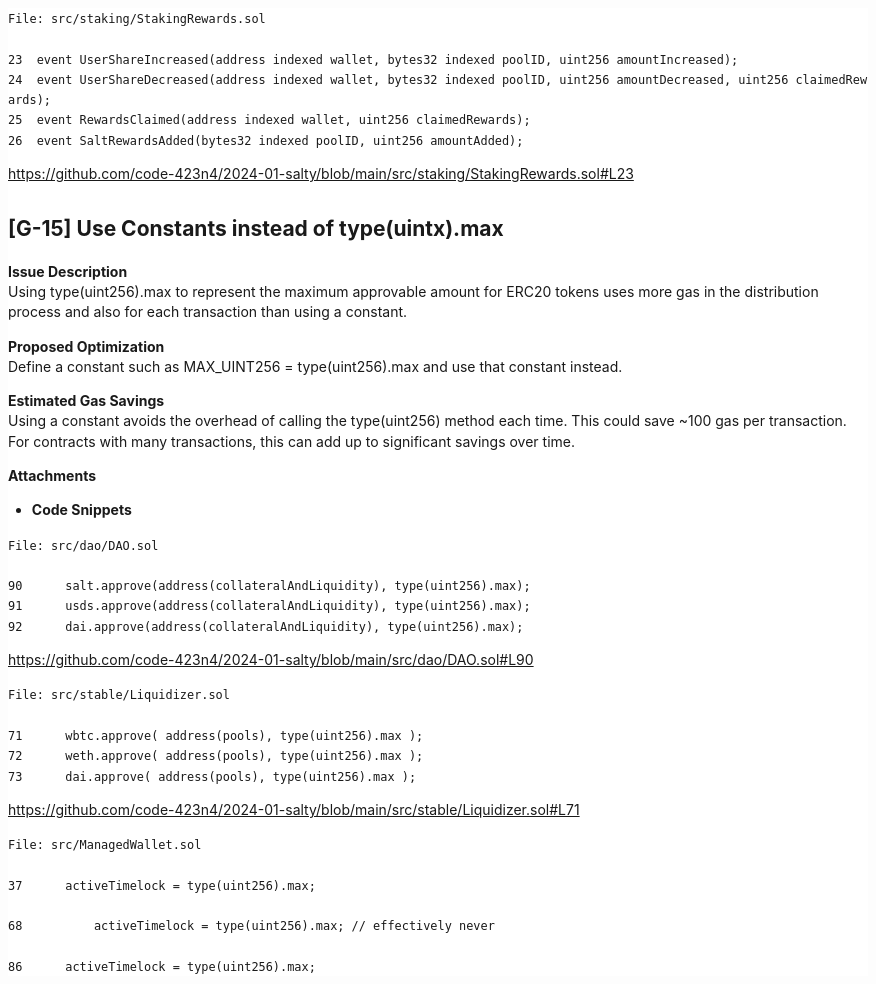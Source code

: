 ```solidity
File: src/staking/StakingRewards.sol

23	event UserShareIncreased(address indexed wallet, bytes32 indexed poolID, uint256 amountIncreased);
24	event UserShareDecreased(address indexed wallet, bytes32 indexed poolID, uint256 amountDecreased, uint256 claimedRewards);
25	event RewardsClaimed(address indexed wallet, uint256 claimedRewards);
26	event SaltRewardsAdded(bytes32 indexed poolID, uint256 amountAdded);
```

https://github.com/code-423n4/2024-01-salty/blob/main/src/staking/StakingRewards.sol#L23

## [G-15] Use Constants instead of type(uintx).max

**Issue Description**\
Using type(uint256).max to represent the maximum approvable amount for ERC20 tokens uses more gas in the distribution process
and also for each transaction than using a constant.

**Proposed Optimization**\
Define a constant such as MAX_UINT256 = type(uint256).max and use that constant instead.

**Estimated Gas Savings**\
Using a constant avoids the overhead of calling the type(uint256) method each time. This could save ~100 gas per transaction.
For contracts with many transactions, this can add up to significant savings over time.

**Attachments**

- **Code Snippets**

```solidity
File: src/dao/DAO.sol

90		salt.approve(address(collateralAndLiquidity), type(uint256).max);
91		usds.approve(address(collateralAndLiquidity), type(uint256).max);
92		dai.approve(address(collateralAndLiquidity), type(uint256).max);
```

https://github.com/code-423n4/2024-01-salty/blob/main/src/dao/DAO.sol#L90

```solidity
File: src/stable/Liquidizer.sol

71		wbtc.approve( address(pools), type(uint256).max );
72		weth.approve( address(pools), type(uint256).max );
73		dai.approve( address(pools), type(uint256).max );
```

https://github.com/code-423n4/2024-01-salty/blob/main/src/stable/Liquidizer.sol#L71

```solidity
File: src/ManagedWallet.sol

37		activeTimelock = type(uint256).max;

68			activeTimelock = type(uint256).max; // effectively never

86		activeTimelock = type(uint256).max;
```
